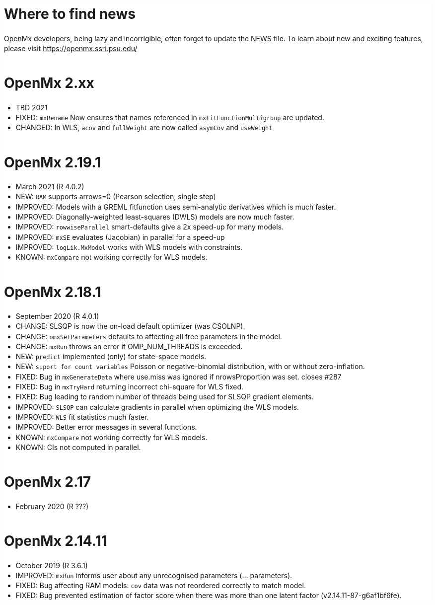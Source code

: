 # Where to find news

OpenMx developers, being lazy and incorrigible, often forget to update the NEWS file. To learn about new and exciting features, please visit https://openmx.ssri.psu.edu/

# OpenMx 2.xx
* TBD 2021
* FIXED: `mxRename` Now ensures that names referenced in `mxFitFunctionMultigroup` are updated.
* CHANGED: In WLS, `acov` and `fullWeight` are now called `asymCov` and  `useWeight`

# OpenMx 2.19.1
* March 2021 (R 4.0.2)
* NEW: `RAM` supports arrows=0 (Pearson selection, single step)
* IMPROVED: Models with a GREML fitfunction  uses semi-analytic derivatives which is much faster.
* IMPROVED: Diagonally-weighted least-squares (DWLS) models are now much faster.
* IMPROVED: `rowwiseParallel` smart-defaults give a 2x speed-up for many models.
* IMPROVED: `mxSE` evaluates (Jacobian) in parallel for a speed-up
* IMPROVED: `logLik.MxModel` works with WLS models with constraints.
* KNOWN: `mxCompare` not working correctly for WLS models.

# OpenMx 2.18.1
* September 2020 (R 4.0.1)
* CHANGE: SLSQP is now the on-load default optimizer (was CSOLNP).
* CHANGE: `omxSetParameters` defaults to affecting all free parameters in the model.
* CHANGE: `mxRun` throws an error if OMP_NUM_THREADS is exceeded.
* NEW: `predict` implemented (only) for state-space models.
* NEW: `suport for count variables` Poisson or negative-binomial distribution, with or without zero-inflation.
* FIXED: Bug in `mxGenerateData` where use.miss was ignored if nrowsProportion was set.  closes #287
* FIXED: Bug in `mxTryHard` returning incorrect chi-square for WLS fixed.
* FIXED: Bug leading to random number of threads being used for SLSQP gradient elements.
* IMPROVED: `SLSQP` can calculate gradients in parallel when optimizing the WLS models.
* IMPROVED: `WLS` fit statistics much faster.
* IMPROVED: Better error messages in several functions.
* KNOWN: `mxCompare` not working correctly for WLS models.
* KNOWN: CIs not computed in parallel.

# OpenMx 2.17
* February 2020 (R ???)
 
# OpenMx 2.14.11
* October 2019 (R 3.6.1)
* IMPROVED: `mxRun` informs user about any unrecognised parameters (... parameters).
* FIXED: Bug affecting RAM models: `cov` data was not reordered correctly to match model.
* FIXED: Bug prevented estimation of factor score when there was more than one latent factor (v2.14.11-87-g6af1bf6fe).
